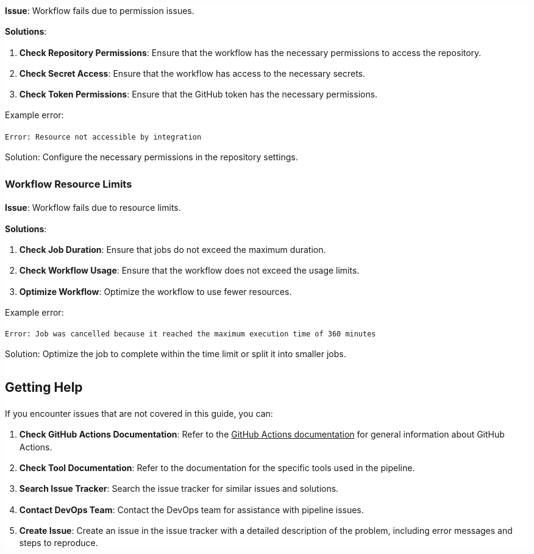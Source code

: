 **Issue**: Workflow fails due to permission issues.

**Solutions**:

1. **Check Repository Permissions**: Ensure that the workflow has the necessary permissions to access the repository.

2. **Check Secret Access**: Ensure that the workflow has access to the necessary secrets.

3. **Check Token Permissions**: Ensure that the GitHub token has the necessary permissions.

Example error:

```
Error: Resource not accessible by integration
```

Solution: Configure the necessary permissions in the repository settings.

### Workflow Resource Limits

**Issue**: Workflow fails due to resource limits.

**Solutions**:

1. **Check Job Duration**: Ensure that jobs do not exceed the maximum duration.

2. **Check Workflow Usage**: Ensure that the workflow does not exceed the usage limits.

3. **Optimize Workflow**: Optimize the workflow to use fewer resources.

Example error:

```
Error: Job was cancelled because it reached the maximum execution time of 360 minutes
```

Solution: Optimize the job to complete within the time limit or split it into smaller jobs.

## Getting Help

If you encounter issues that are not covered in this guide, you can:

1. **Check GitHub Actions Documentation**: Refer to the [GitHub Actions documentation](https://docs.github.com/en/actions) for general information about GitHub Actions.

2. **Check Tool Documentation**: Refer to the documentation for the specific tools used in the pipeline.

3. **Search Issue Tracker**: Search the issue tracker for similar issues and solutions.

4. **Contact DevOps Team**: Contact the DevOps team for assistance with pipeline issues.

5. **Create Issue**: Create an issue in the issue tracker with a detailed description of the problem, including error messages and steps to reproduce.
